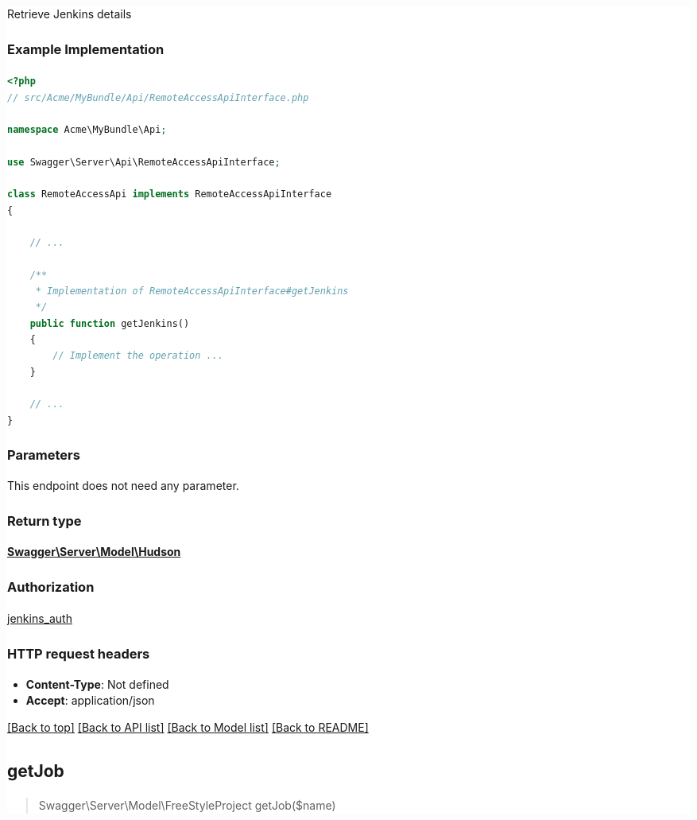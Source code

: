 
Retrieve Jenkins details

### Example Implementation
```php
<?php
// src/Acme/MyBundle/Api/RemoteAccessApiInterface.php

namespace Acme\MyBundle\Api;

use Swagger\Server\Api\RemoteAccessApiInterface;

class RemoteAccessApi implements RemoteAccessApiInterface
{

    // ...

    /**
     * Implementation of RemoteAccessApiInterface#getJenkins
     */
    public function getJenkins()
    {
        // Implement the operation ...
    }

    // ...
}
```

### Parameters
This endpoint does not need any parameter.

### Return type

[**Swagger\Server\Model\Hudson**](../Model/Hudson.md)

### Authorization

[jenkins_auth](../../README.md#jenkins_auth)

### HTTP request headers

 - **Content-Type**: Not defined
 - **Accept**: application/json

[[Back to top]](#) [[Back to API list]](../../README.md#documentation-for-api-endpoints) [[Back to Model list]](../../README.md#documentation-for-models) [[Back to README]](../../README.md)

## **getJob**
> Swagger\Server\Model\FreeStyleProject getJob($name)



